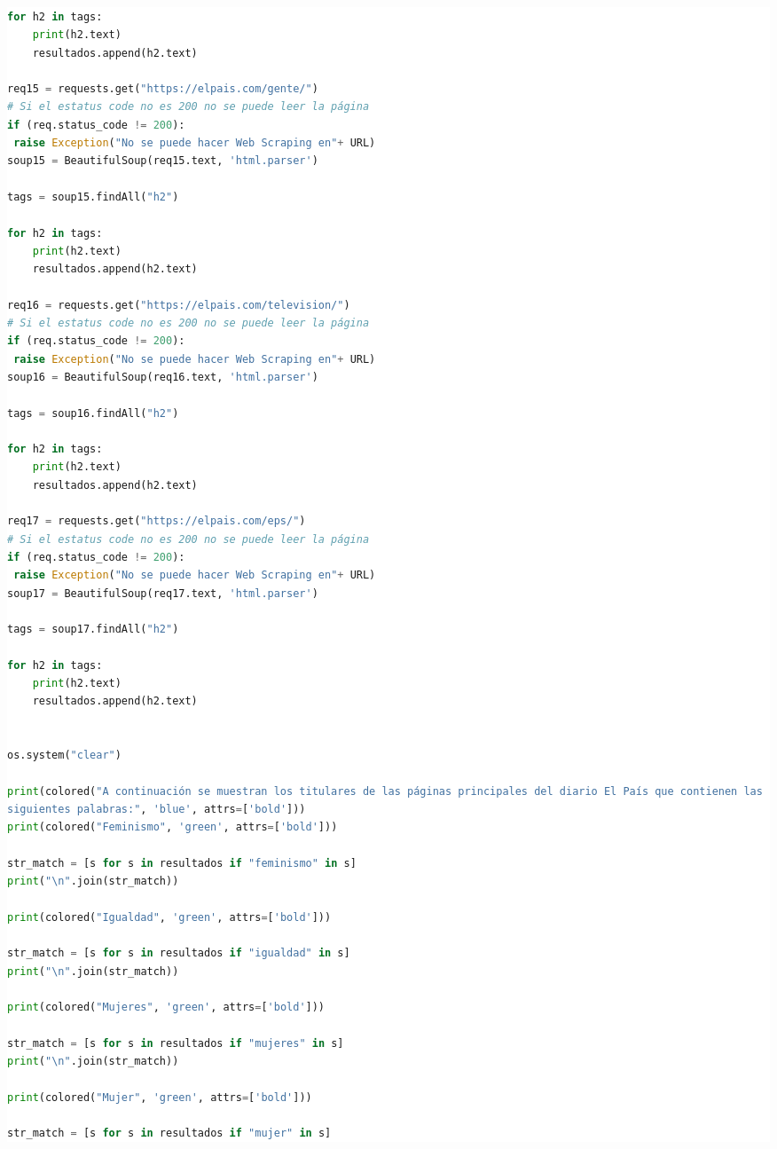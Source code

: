 ```python
for h2 in tags:
    print(h2.text)
    resultados.append(h2.text)

req15 = requests.get("https://elpais.com/gente/")
# Si el estatus code no es 200 no se puede leer la página
if (req.status_code != 200):
 raise Exception("No se puede hacer Web Scraping en"+ URL)
soup15 = BeautifulSoup(req15.text, 'html.parser')

tags = soup15.findAll("h2")

for h2 in tags:
    print(h2.text)
    resultados.append(h2.text)

req16 = requests.get("https://elpais.com/television/")
# Si el estatus code no es 200 no se puede leer la página
if (req.status_code != 200):
 raise Exception("No se puede hacer Web Scraping en"+ URL)
soup16 = BeautifulSoup(req16.text, 'html.parser')

tags = soup16.findAll("h2")

for h2 in tags:
    print(h2.text)
    resultados.append(h2.text)

req17 = requests.get("https://elpais.com/eps/")
# Si el estatus code no es 200 no se puede leer la página
if (req.status_code != 200):
 raise Exception("No se puede hacer Web Scraping en"+ URL)
soup17 = BeautifulSoup(req17.text, 'html.parser')

tags = soup17.findAll("h2")

for h2 in tags:
    print(h2.text)
    resultados.append(h2.text)


os.system("clear")

print(colored("A continuación se muestran los titulares de las páginas principales del diario El País que contienen las siguientes palabras:", 'blue', attrs=['bold']))
print(colored("Feminismo", 'green', attrs=['bold']))

str_match = [s for s in resultados if "feminismo" in s]
print("\n".join(str_match))

print(colored("Igualdad", 'green', attrs=['bold']))

str_match = [s for s in resultados if "igualdad" in s]
print("\n".join(str_match))

print(colored("Mujeres", 'green', attrs=['bold']))

str_match = [s for s in resultados if "mujeres" in s]
print("\n".join(str_match))

print(colored("Mujer", 'green', attrs=['bold']))

str_match = [s for s in resultados if "mujer" in s]
```